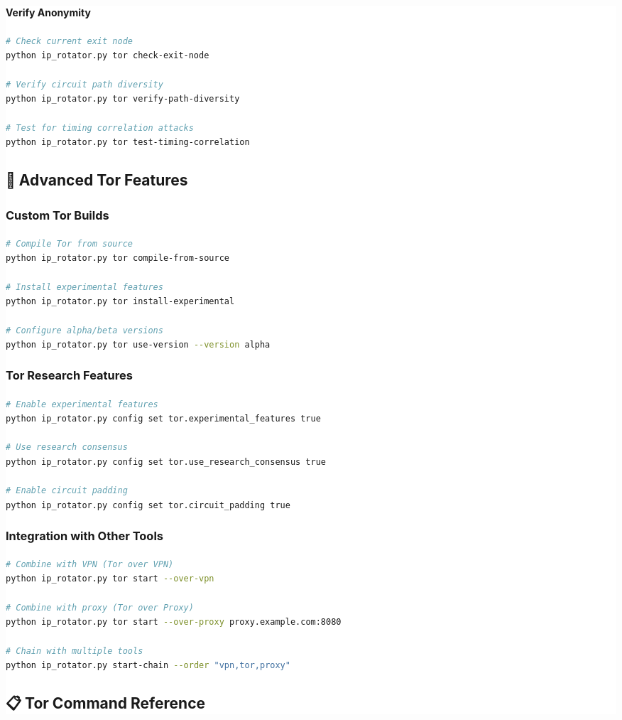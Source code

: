 #### Verify Anonymity
```bash
# Check current exit node
python ip_rotator.py tor check-exit-node

# Verify circuit path diversity
python ip_rotator.py tor verify-path-diversity

# Test for timing correlation attacks
python ip_rotator.py tor test-timing-correlation
```

## 🔧 Advanced Tor Features

### Custom Tor Builds
```bash
# Compile Tor from source
python ip_rotator.py tor compile-from-source

# Install experimental features
python ip_rotator.py tor install-experimental

# Configure alpha/beta versions
python ip_rotator.py tor use-version --version alpha
```

### Tor Research Features
```bash
# Enable experimental features
python ip_rotator.py config set tor.experimental_features true

# Use research consensus
python ip_rotator.py config set tor.use_research_consensus true

# Enable circuit padding
python ip_rotator.py config set tor.circuit_padding true
```

### Integration with Other Tools
```bash
# Combine with VPN (Tor over VPN)
python ip_rotator.py tor start --over-vpn

# Combine with proxy (Tor over Proxy)
python ip_rotator.py tor start --over-proxy proxy.example.com:8080

# Chain with multiple tools
python ip_rotator.py start-chain --order "vpn,tor,proxy"
```

## 📋 Tor Command Reference
